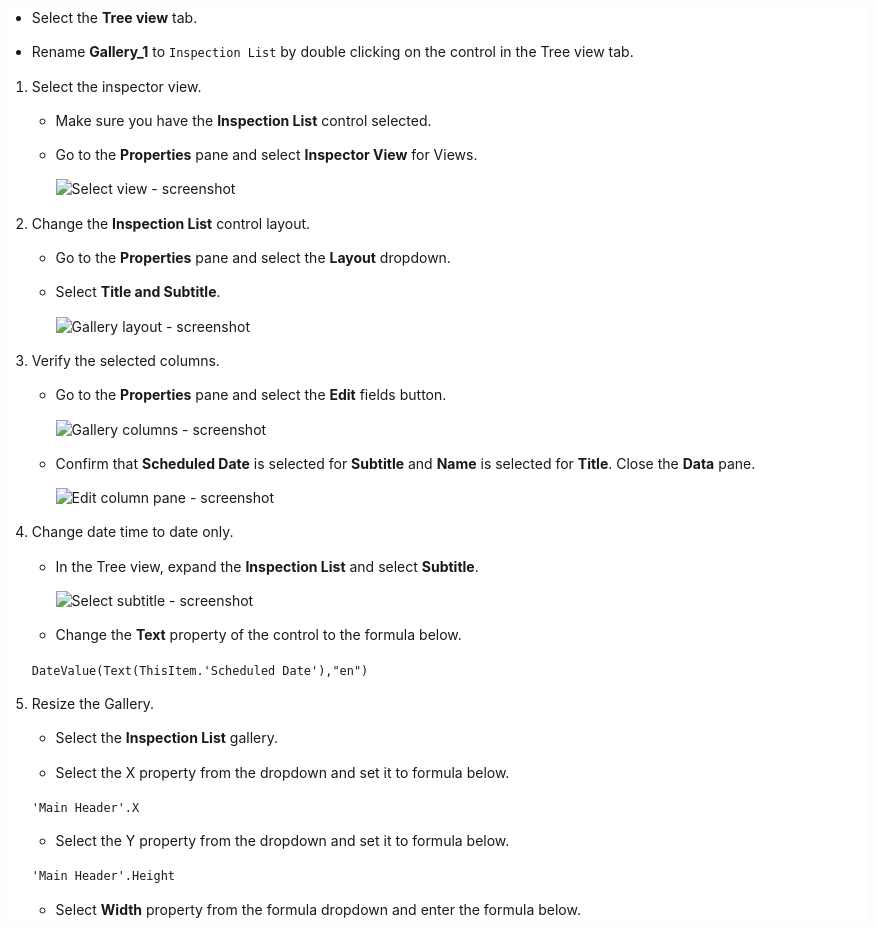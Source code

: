    - Select the **Tree view** tab.

   - Rename **Gallery_1** to `Inspection List` by double clicking on the control in the Tree view tab.

1. Select the inspector view.

   - Make sure you have the **Inspection List** control selected.

   - Go to the **Properties** pane and select **Inspector View** for Views.

     ![Select view - screenshot](../images/L03/Mod_03_Canvas_App_image20.png)

1. Change the **Inspection List** control layout.

   - Go to the **Properties** pane and select the **Layout** dropdown.

   - Select **Title and Subtitle**.
  
     ![Gallery layout - screenshot](../images/L03/Mod_03_Canvas_App_image21.png)

1. Verify the selected columns.

   - Go to the **Properties** pane and select the **Edit** fields button.

     ![Gallery columns - screenshot](../images/L03/Mod_03_Canvas_App_image22.png)

   - Confirm that **Scheduled Date** is selected for **Subtitle** and **Name** is selected for **Title**. Close the **Data** pane.

     ![Edit column pane - screenshot](../images/L03/Mod_03_Canvas_App_image23.png)

1. Change date time to date only.

   - In the Tree view, expand the **Inspection List** and select **Subtitle**.

     ![Select subtitle - screenshot](../images/L03/Mod_03_Canvas_App_image24.png)

   - Change the **Text** property of the control to the formula below.

    ```powerappsfl
    DateValue(Text(ThisItem.'Scheduled Date'),"en")
    ```

1. Resize the Gallery.

   - Select the **Inspection List** gallery.

   - Select the X property from the dropdown and set it to formula below.

    ```powerappsfl
   'Main Header'.X
    ```

   - Select the Y property from the dropdown and set it to formula below.

    ```powerappsfl
   'Main Header'.Height
    ```

   - Select **Width** property from the formula dropdown and enter the formula below.
